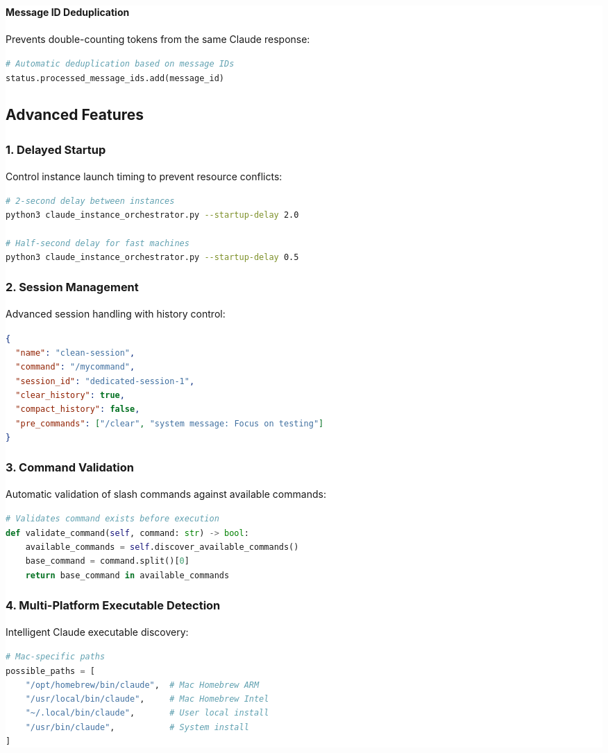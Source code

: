 #### Message ID Deduplication
Prevents double-counting tokens from the same Claude response:
```python
# Automatic deduplication based on message IDs
status.processed_message_ids.add(message_id)
```

## Advanced Features

### 1. Delayed Startup
Control instance launch timing to prevent resource conflicts:

```bash
# 2-second delay between instances
python3 claude_instance_orchestrator.py --startup-delay 2.0

# Half-second delay for fast machines
python3 claude_instance_orchestrator.py --startup-delay 0.5
```

### 2. Session Management
Advanced session handling with history control:

```json
{
  "name": "clean-session",
  "command": "/mycommand",
  "session_id": "dedicated-session-1",
  "clear_history": true,
  "compact_history": false,
  "pre_commands": ["/clear", "system message: Focus on testing"]
}
```

### 3. Command Validation
Automatic validation of slash commands against available commands:

```python
# Validates command exists before execution
def validate_command(self, command: str) -> bool:
    available_commands = self.discover_available_commands()
    base_command = command.split()[0]
    return base_command in available_commands
```

### 4. Multi-Platform Executable Detection
Intelligent Claude executable discovery:

```python
# Mac-specific paths
possible_paths = [
    "/opt/homebrew/bin/claude",  # Mac Homebrew ARM
    "/usr/local/bin/claude",     # Mac Homebrew Intel
    "~/.local/bin/claude",       # User local install
    "/usr/bin/claude",           # System install
]
```

